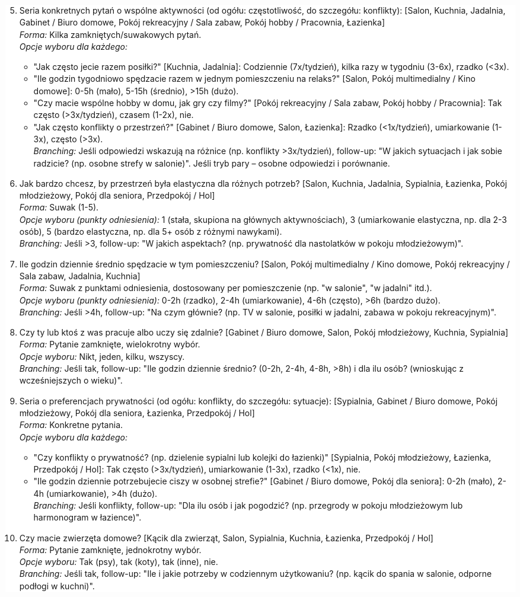 5. Seria konkretnych pytań o wspólne aktywności (od ogółu: częstotliwość, do szczegółu: konflikty): \[Salon, Kuchnia, Jadalnia, Gabinet / Biuro domowe, Pokój rekreacyjny / Sala zabaw, Pokój hobby / Pracownia, Łazienka\]  
    *Forma:* Kilka zamkniętych/suwakowych pytań.  
    *Opcje wyboru dla każdego:*

   * "Jak często jecie razem posiłki?" \[Kuchnia, Jadalnia\]: Codziennie (7x/tydzień), kilka razy w tygodniu (3-6x), rzadko (\<3x).  
   * "Ile godzin tygodniowo spędzacie razem w jednym pomieszczeniu na relaks?" \[Salon, Pokój multimedialny / Kino domowe\]: 0-5h (mało), 5-15h (średnio), \>15h (dużo).  
   * "Czy macie wspólne hobby w domu, jak gry czy filmy?" \[Pokój rekreacyjny / Sala zabaw, Pokój hobby / Pracownia\]: Tak często (\>3x/tydzień), czasem (1-2x), nie.  
   * "Jak często konflikty o przestrzeń?" \[Gabinet / Biuro domowe, Salon, Łazienka\]: Rzadko (\<1x/tydzień), umiarkowanie (1-3x), często (\>3x).  
      *Branching:* Jeśli odpowiedzi wskazują na różnice (np. konflikty \>3x/tydzień), follow-up: "W jakich sytuacjach i jak sobie radzicie? (np. osobne strefy w salonie)". Jeśli tryb pary – osobne odpowiedzi i porównanie.  
6. Jak bardzo chcesz, by przestrzeń była elastyczna dla różnych potrzeb? \[Salon, Kuchnia, Jadalnia, Sypialnia, Łazienka, Pokój młodzieżowy, Pokój dla seniora, Przedpokój / Hol\]  
    *Forma:* Suwak (1-5).  
    *Opcje wyboru (punkty odniesienia):* 1 (stała, skupiona na głównych aktywnościach), 3 (umiarkowanie elastyczna, np. dla 2-3 osób), 5 (bardzo elastyczna, np. dla 5+ osób z różnymi nawykami).  
    *Branching:* Jeśli \>3, follow-up: "W jakich aspektach? (np. prywatność dla nastolatków w pokoju młodzieżowym)".

7. Ile godzin dziennie średnio spędzacie w tym pomieszczeniu? \[Salon, Pokój multimedialny / Kino domowe, Pokój rekreacyjny / Sala zabaw, Jadalnia, Kuchnia\]  
    *Forma:* Suwak z punktami odniesienia, dostosowany per pomieszczenie (np. "w salonie", "w jadalni" itd.).  
    *Opcje wyboru (punkty odniesienia):* 0-2h (rzadko), 2-4h (umiarkowanie), 4-6h (często), \>6h (bardzo dużo).  
    *Branching:* Jeśli \>4h, follow-up: "Na czym głównie? (np. TV w salonie, posiłki w jadalni, zabawa w pokoju rekreacyjnym)".

8. Czy ty lub ktoś z was pracuje albo uczy się zdalnie? \[Gabinet / Biuro domowe, Salon, Pokój młodzieżowy, Kuchnia, Sypialnia\]  
    *Forma:* Pytanie zamknięte, wielokrotny wybór.  
    *Opcje wyboru:* Nikt, jeden, kilku, wszyscy.  
    *Branching:* Jeśli tak, follow-up: "Ile godzin dziennie średnio? (0-2h, 2-4h, 4-8h, \>8h) i dla ilu osób? (wnioskując z wcześniejszych o wieku)".

9. Seria o preferencjach prywatności (od ogółu: konflikty, do szczegółu: sytuacje): \[Sypialnia, Gabinet / Biuro domowe, Pokój młodzieżowy, Pokój dla seniora, Łazienka, Przedpokój / Hol\]  
    *Forma:* Konkretne pytania.  
    *Opcje wyboru dla każdego:*

   * "Czy konflikty o prywatność? (np. dzielenie sypialni lub kolejki do łazienki)" \[Sypialnia, Pokój młodzieżowy, Łazienka, Przedpokój / Hol\]: Tak często (\>3x/tydzień), umiarkowanie (1-3x), rzadko (\<1x), nie.  
   * "Ile godzin dziennie potrzebujecie ciszy w osobnej strefie?" \[Gabinet / Biuro domowe, Pokój dla seniora\]: 0-2h (mało), 2-4h (umiarkowanie), \>4h (dużo).  
      *Branching:* Jeśli konflikty, follow-up: "Dla ilu osób i jak pogodzić? (np. przegrody w pokoju młodzieżowym lub harmonogram w łazience)".  
10. Czy macie zwierzęta domowe? \[Kącik dla zwierząt, Salon, Sypialnia, Kuchnia, Łazienka, Przedpokój / Hol\]  
     *Forma:* Pytanie zamknięte, jednokrotny wybór.  
     *Opcje wyboru:* Tak (psy), tak (koty), tak (inne), nie.  
     *Branching:* Jeśli tak, follow-up: "Ile i jakie potrzeby w codziennym użytkowaniu? (np. kącik do spania w salonie, odporne podłogi w kuchni)".
